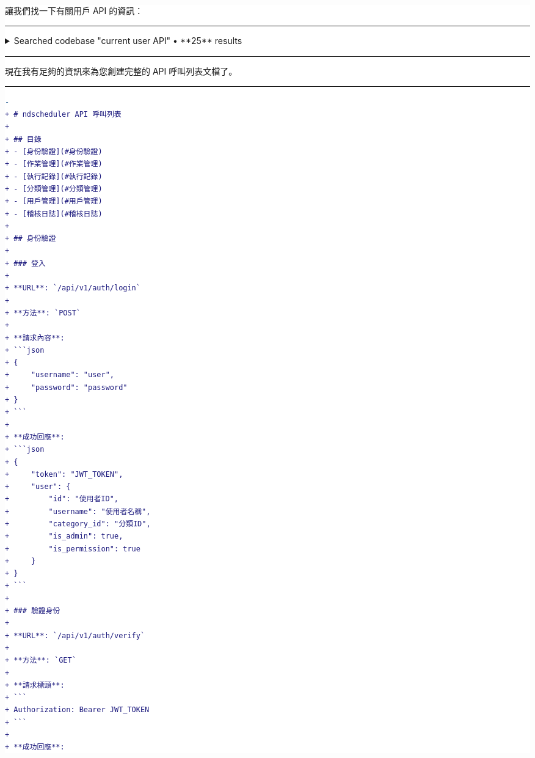 讓我們找一下有關用戶 API 的資訊：

---

<details><summary>Searched codebase "current user API" • **25** results</summary></details>

---

現在我有足夠的資訊來為您創建完整的 API 呼叫列表文檔了。

---

```diff
- 
+ # ndscheduler API 呼叫列表
+ 
+ ## 目錄
+ - [身份驗證](#身份驗證)
+ - [作業管理](#作業管理)
+ - [執行記錄](#執行記錄)
+ - [分類管理](#分類管理)
+ - [用戶管理](#用戶管理)
+ - [稽核日誌](#稽核日誌)
+ 
+ ## 身份驗證
+ 
+ ### 登入
+ 
+ **URL**: `/api/v1/auth/login`
+ 
+ **方法**: `POST`
+ 
+ **請求內容**:
+ ```json
+ {
+     "username": "user",
+     "password": "password"
+ }
+ ```
+ 
+ **成功回應**:
+ ```json
+ {
+     "token": "JWT_TOKEN",
+     "user": {
+         "id": "使用者ID",
+         "username": "使用者名稱",
+         "category_id": "分類ID",
+         "is_admin": true,
+         "is_permission": true
+     }
+ }
+ ```
+ 
+ ### 驗證身份
+ 
+ **URL**: `/api/v1/auth/verify`
+ 
+ **方法**: `GET`
+ 
+ **請求標頭**:
+ ```
+ Authorization: Bearer JWT_TOKEN
+ ```
+ 
+ **成功回應**:
```